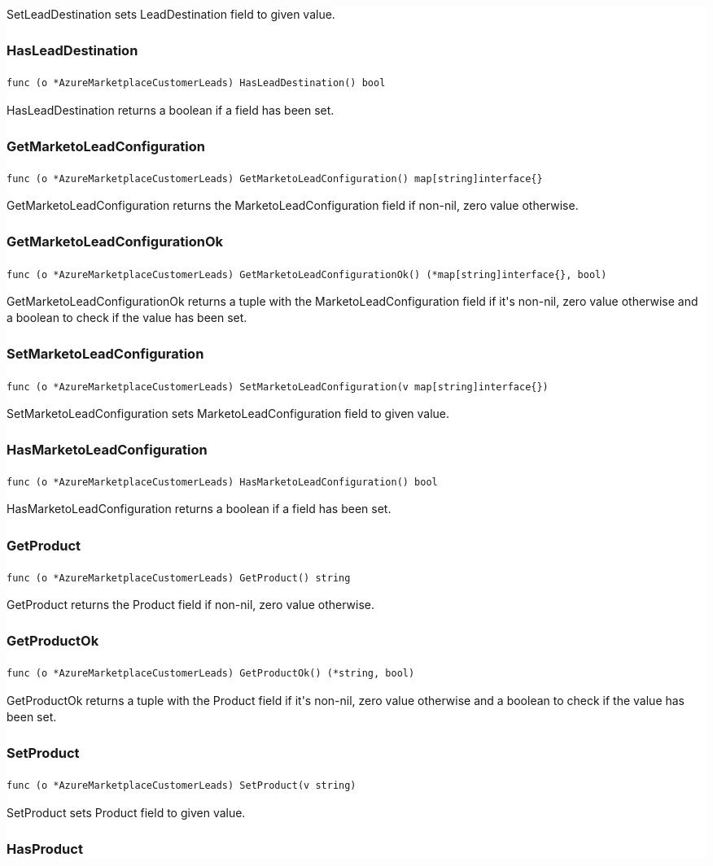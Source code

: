SetLeadDestination sets LeadDestination field to given value.

### HasLeadDestination

`func (o *AzureMarketplaceCustomerLeads) HasLeadDestination() bool`

HasLeadDestination returns a boolean if a field has been set.

### GetMarketoLeadConfiguration

`func (o *AzureMarketplaceCustomerLeads) GetMarketoLeadConfiguration() map[string]interface{}`

GetMarketoLeadConfiguration returns the MarketoLeadConfiguration field if non-nil, zero value otherwise.

### GetMarketoLeadConfigurationOk

`func (o *AzureMarketplaceCustomerLeads) GetMarketoLeadConfigurationOk() (*map[string]interface{}, bool)`

GetMarketoLeadConfigurationOk returns a tuple with the MarketoLeadConfiguration field if it's non-nil, zero value otherwise
and a boolean to check if the value has been set.

### SetMarketoLeadConfiguration

`func (o *AzureMarketplaceCustomerLeads) SetMarketoLeadConfiguration(v map[string]interface{})`

SetMarketoLeadConfiguration sets MarketoLeadConfiguration field to given value.

### HasMarketoLeadConfiguration

`func (o *AzureMarketplaceCustomerLeads) HasMarketoLeadConfiguration() bool`

HasMarketoLeadConfiguration returns a boolean if a field has been set.

### GetProduct

`func (o *AzureMarketplaceCustomerLeads) GetProduct() string`

GetProduct returns the Product field if non-nil, zero value otherwise.

### GetProductOk

`func (o *AzureMarketplaceCustomerLeads) GetProductOk() (*string, bool)`

GetProductOk returns a tuple with the Product field if it's non-nil, zero value otherwise
and a boolean to check if the value has been set.

### SetProduct

`func (o *AzureMarketplaceCustomerLeads) SetProduct(v string)`

SetProduct sets Product field to given value.

### HasProduct
